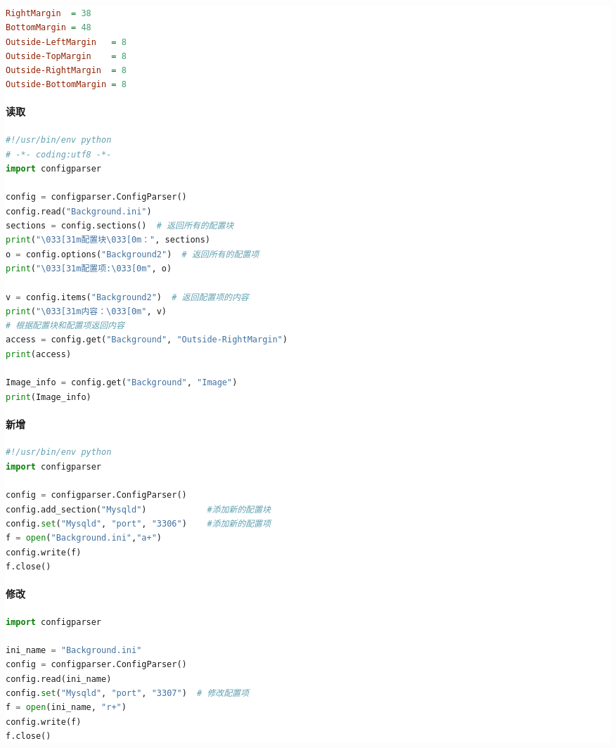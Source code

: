 ```ini
RightMargin  = 38
BottomMargin = 48
Outside-LeftMargin   = 8
Outside-TopMargin    = 8
Outside-RightMargin  = 8
Outside-BottomMargin = 8

```

#### 读取

```python
#!/usr/bin/env python
# -*- coding:utf8 -*-
import configparser

config = configparser.ConfigParser()
config.read("Background.ini")
sections = config.sections()  # 返回所有的配置块
print("\033[31m配置块\033[0m：", sections)
o = config.options("Background2")  # 返回所有的配置项
print("\033[31m配置项:\033[0m", o)

v = config.items("Background2")  # 返回配置项的内容
print("\033[31m内容：\033[0m", v)
# 根据配置块和配置项返回内容
access = config.get("Background", "Outside-RightMargin")
print(access)

Image_info = config.get("Background", "Image")
print(Image_info)
```

#### 新增

```python
#!/usr/bin/env python
import configparser

config = configparser.ConfigParser()
config.add_section("Mysqld")            #添加新的配置块
config.set("Mysqld", "port", "3306")    #添加新的配置项
f = open("Background.ini","a+")
config.write(f)
f.close()
```

#### 修改

```python
import configparser

ini_name = "Background.ini"
config = configparser.ConfigParser()
config.read(ini_name)
config.set("Mysqld", "port", "3307")  # 修改配置项
f = open(ini_name, "r+")
config.write(f)
f.close()
```
